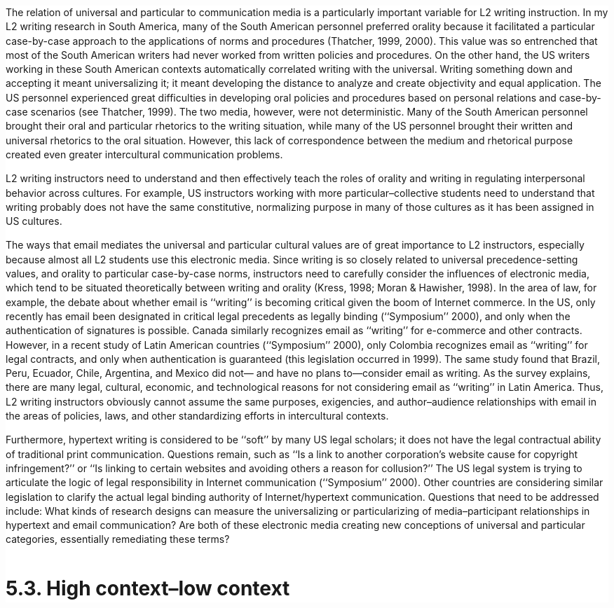 The relation of universal and particular to communication media is a particularly important variable for L2 writing instruction. In my L2 writing research in South America, many of the South American personnel preferred orality because it facilitated a particular case-by-case approach to the applications of norms and procedures (Thatcher, 1999, 2000). This value was so entrenched that most of the South American writers had never worked from written policies and procedures. On the other hand, the US writers working in these South American contexts automatically correlated writing with the universal. Writing something down and accepting it meant universalizing it; it meant developing the distance to analyze and create objectivity and equal application. The US personnel experienced great difficulties in developing oral policies and procedures based on personal relations and case-by-case scenarios (see Thatcher, 1999). The two media, however, were not deterministic. Many of the South American personnel brought their oral and particular rhetorics to the writing situation, while many of the US personnel brought their written and universal rhetorics to the oral situation. However, this lack of correspondence between the medium and rhetorical purpose created even greater intercultural communication problems.

L2 writing instructors need to understand and then effectively teach the roles of orality and writing in regulating interpersonal behavior across cultures. For example, US instructors working with more particular–collective students need to understand that writing probably does not have the same constitutive, normalizing purpose in many of those cultures as it has been assigned in US cultures.

The ways that email mediates the universal and particular cultural values are of great importance to L2 instructors, especially because almost all L2 students use this electronic media. Since writing is so closely related to universal precedence-setting values, and orality to particular case-by-case norms, instructors need to carefully consider the influences of electronic media, which tend to be situated theoretically between writing and orality (Kress, 1998; Moran & Hawisher, 1998). In the area of law, for example, the debate about whether email is ‘‘writing’’ is becoming critical given the boom of Internet commerce. In the US, only recently has email been designated in critical legal precedents as legally binding (‘‘Symposium’’ 2000), and only when the authentication of signatures is possible. Canada similarly recognizes email as ‘‘writing’’ for e-commerce and other contracts. However, in a recent study of Latin American countries (‘‘Symposium’’ 2000), only Colombia recognizes email as ‘‘writing’’ for legal contracts, and only when authentication is guaranteed (this legislation occurred in 1999). The same study found that Brazil, Peru, Ecuador, Chile, Argentina, and Mexico did not— and have no plans to—consider email as writing. As the survey explains, there are many legal, cultural, economic, and technological reasons for not considering email as ‘‘writing’’ in Latin America. Thus, L2 writing instructors obviously cannot assume the same purposes, exigencies, and author–audience relationships with email in the areas of policies, laws, and other standardizing efforts in intercultural contexts.

Furthermore, hypertext writing is considered to be ‘‘soft’’ by many US legal scholars; it does not have the legal contractual ability of traditional print communication. Questions remain, such as ‘‘Is a link to another corporation’s website cause for copyright infringement?’’ or ‘‘Is linking to certain websites and avoiding others a reason for collusion?’’ The US legal system is trying to articulate the logic of legal responsibility in Internet communication (‘‘Symposium’’ 2000). Other countries are considering similar legislation to clarify the actual legal binding authority of Internet/hypertext communication. Questions that need to be addressed include: What kinds of research designs can measure the universalizing or particularizing of media–participant relationships in hypertext and email communication? Are both of these electronic media creating new conceptions of universal and particular categories, essentially remediating these terms?

# 5.3. High context–low context
